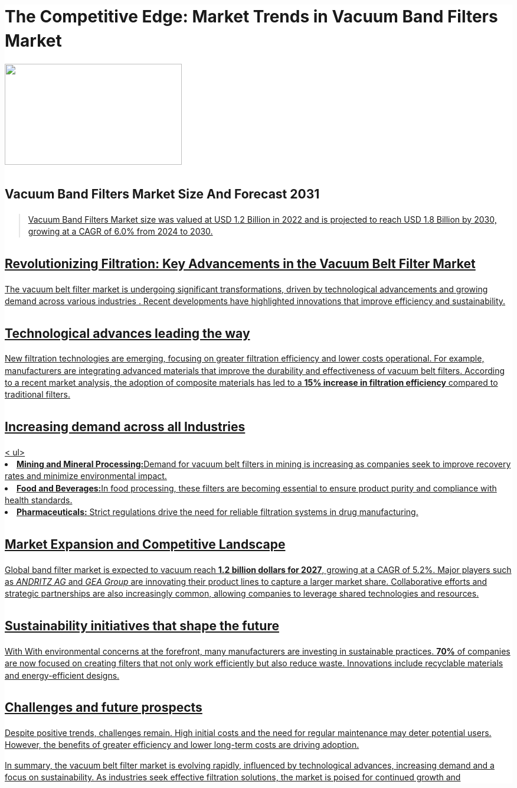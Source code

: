 <h1>The Competitive Edge: Market Trends in Vacuum Band Filters Market</h1><img src="https://ffe5etoiles.com/wp-content/uploads/2025/01/MST7-300x171.png" alt="" width="300" height="171" class="aligncenter size-medium wp-image-105565" /><h2>Vacuum Band Filters Market Size And Forecast 2031</h2><blockquote><p><p><a href="https://www.verifiedmarketreports.com/download-sample/?rid=799716&utm_source=Github&utm_medium=365" target="_blank">Vacuum Band Filters Market size was valued at USD 1.2 Billion in 2022 and is projected to reach USD 1.8 Billion by 2030, growing at a CAGR of 6.0% from 2024 to 2030.</strong></span></p></p></blockquote><h2>Revolutionizing Filtration: Key Advancements in the Vacuum Belt Filter Market</h2><p>The vacuum belt filter market is undergoing significant transformations, driven by technological advancements and growing demand across various industries . Recent developments have highlighted innovations that improve efficiency and sustainability.</p><h2>Technological advances leading the way</h2><p>New filtration technologies are emerging, focusing on greater filtration efficiency and lower costs operational. For example, manufacturers are integrating advanced materials that improve the durability and effectiveness of vacuum belt filters. According to a recent market analysis, the adoption of composite materials has led to a <strong>15% increase in filtration efficiency</strong> compared to traditional filters.</p><h2>Increasing demand across all Industries</h2>< ul><li><strong>Mining and Mineral Processing:</strong>Demand for vacuum belt filters in mining is increasing as companies seek to improve recovery rates and minimize environmental impact.</li><li><strong>Food and Beverages:</strong>In food processing, these filters are becoming essential to ensure product purity and compliance with health standards.</li><li><strong>Pharmaceuticals:</strong> Strict regulations drive the need for reliable filtration systems in drug manufacturing. </li></ul><h2 >Market Expansion and Competitive Landscape</h2><p>Global band filter market is expected to vacuum reach <strong>1.2 billion dollars for 2027</strong>, growing at a CAGR of 5.2%. Major players such as <em>ANDRITZ AG</em> and <em>GEA Group</em> are innovating their product lines to capture a larger market share. Collaborative efforts and strategic partnerships are also increasingly common, allowing companies to leverage shared technologies and resources.</p><h2>Sustainability initiatives that shape the future</h2><p>With With environmental concerns at the forefront, many manufacturers are investing in sustainable practices. <strong>70%</strong> of companies are now focused on creating filters that not only work efficiently but also reduce waste. Innovations include recyclable materials and energy-efficient designs.</p><h2>Challenges and future prospects</h2><p>Despite positive trends, challenges remain. High initial costs and the need for regular maintenance may deter potential users. However, the benefits of greater efficiency and lower long-term costs are driving adoption.</p><p>In summary, the vacuum belt filter market is evolving rapidly, influenced by technological advances, increasing demand and a focus on sustainability. As industries seek effective filtration solutions, the market is poised for continued growth and